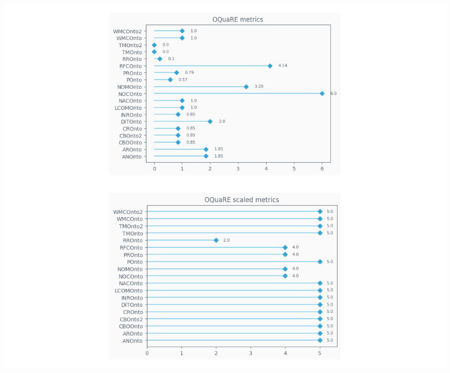 <p align="center" width="100%">
	<img width="450px" height="350px" src="img/BrazilianEcommerce_ontology_LLM_metrics.png"/>
	<img width="450px" height="350px" src="img/BrazilianEcommerce_ontology_LLM_scaled_metrics.png"/>
</p>

<div style="margin: 5px;">
<p align="center" width="100%">
</p>
</div>
</div>

